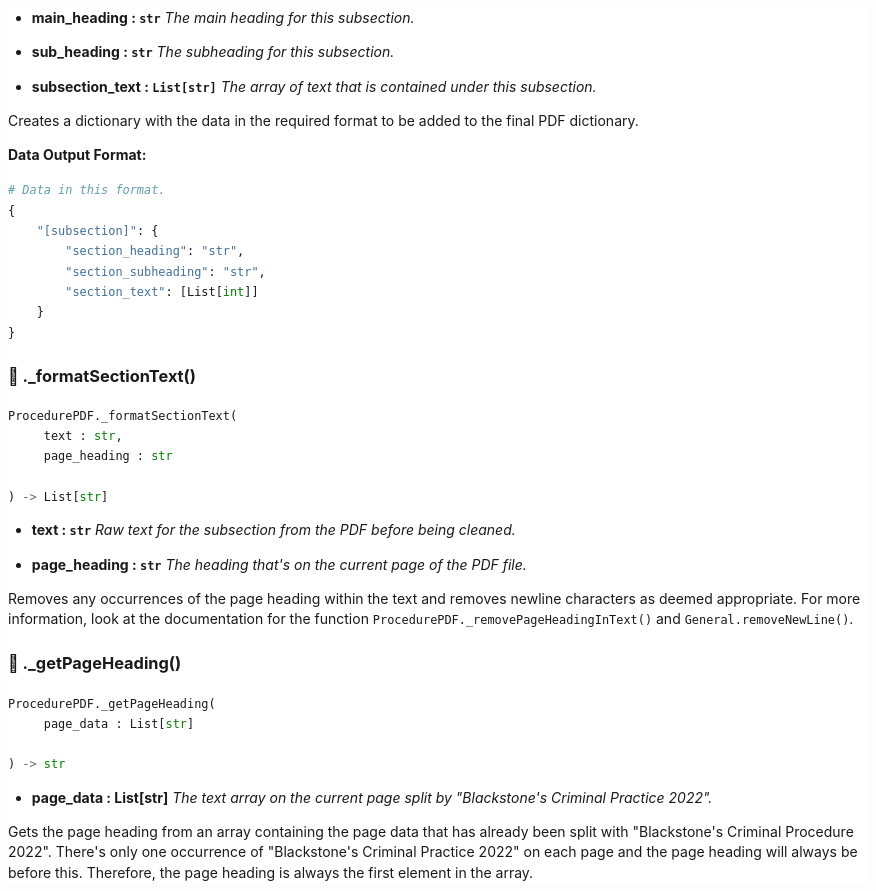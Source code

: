* **main_heading : `str`**
*The main heading for this subsection.*

* **sub_heading : `str`**
*The subheading for this subsection.*

* **subsection_text : `List[str]`**
*The array of text that is contained under this subsection.*

Creates a dictionary with the data in the required format to be added to the final PDF dictionary. 

**Data Output Format:**
```py
# Data in this format.
{
    "[subsection]": {
        "section_heading": "str",
        "section_subheading": "str",
        "section_text": [List[int]]
    }
}
```

### 🔹 ._formatSectionText()
```py
ProcedurePDF._formatSectionText(
     text : str,
     page_heading : str

) -> List[str]
```

* **text : `str`**
*Raw text for the subsection from the PDF before being cleaned.*

* **page_heading : `str`**
*The heading that's on the current page of the PDF file.*

Removes any occurrences of the page heading within the text and removes newline characters as deemed appropriate. For more information, look at the documentation for the function `ProcedurePDF._removePageHeadingInText()` and `General.removeNewLine()`.

### 🔹 ._getPageHeading()
```py
ProcedurePDF._getPageHeading(
     page_data : List[str]

) -> str
```

* **page_data : List[str]**
*The text array on the current page split by "Blackstone's Criminal Practice 2022".*

Gets the page heading from an array containing the page data that has already been split with "Blackstone's Criminal Procedure 2022". There's only one occurrence of "Blackstone's Criminal Practice 2022" on each page and the page heading will always be before this. Therefore, the page heading is always the first element in the array.
